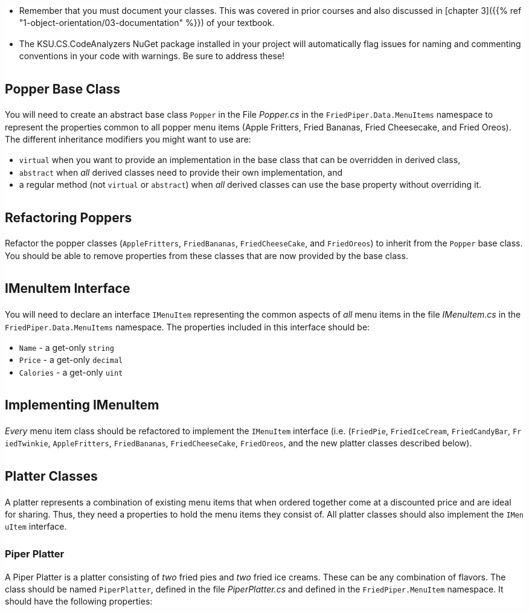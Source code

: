 * Remember that you must document your classes.  This was covered in prior courses and also discussed in [chapter 3]({{% ref "1-object-orientation/03-documentation" %}}) of your textbook.

* The KSU.CS.CodeAnalyzers NuGet package installed in your project will automatically flag issues for naming and commenting conventions in your code with warnings.  Be sure to address these!

## Popper Base Class

You will need to create an abstract base class `Popper` in the File _Popper.cs_ in the `FriedPiper.Data.MenuItems` namespace to represent the properties common to all popper menu items (Apple Fritters, Fried Bananas, Fried Cheesecake, and Fried Oreos). The different inheritance modifiers you might want to use are:
* `virtual` when you want to provide an implementation in the base class that can be overridden in derived class,
* `abstract` when _all_ derived classes need to provide their own implementation, and 
* a regular method (not `virtual` or `abstract`) when _all_ derived classes can use the base property without overriding it.

## Refactoring Poppers

Refactor the popper classes (`AppleFritters`, `FriedBananas`, `FriedCheeseCake`, and `FriedOreos`) to inherit from the `Popper` base class. You should be able to remove properties from these classes that are now provided by the base class.

## IMenuItem Interface

You will need to declare an interface `IMenuItem` representing the common aspects of _all_ menu items in the file _IMenuItem.cs_ in the `FriedPiper.Data.MenuItems` namespace.  The properties included in this interface should be:

* `Name` - a get-only `string`
* `Price` - a get-only `decimal`
* `Calories` - a get-only `uint` 

## Implementing IMenuItem

_Every_ menu item class should be refactored to implement the `IMenuItem` interface (i.e. (`FriedPie`, `FriedIceCream`, `FriedCandyBar`, `FriedTwinkie`, `AppleFritters`, `FriedBananas`, `FriedCheeseCake`, `FriedOreos`, and the new platter classes described below).

## Platter Classes

A platter represents a combination of existing menu items that when ordered together come at a discounted price and are ideal for sharing.  Thus, they need a properties to hold the menu items they consist of.  All platter classes should also implement the `IMenuItem` interface.

### Piper Platter

A Piper Platter is a platter consisting of _two_ fried pies and _two_ fried ice creams. These can be any combination of flavors. The class should be named `PiperPlatter`, defined in the file _PiperPlatter.cs_ and defined in the `FriedPiper.MenuItem` namespace. It should have the following properties:
